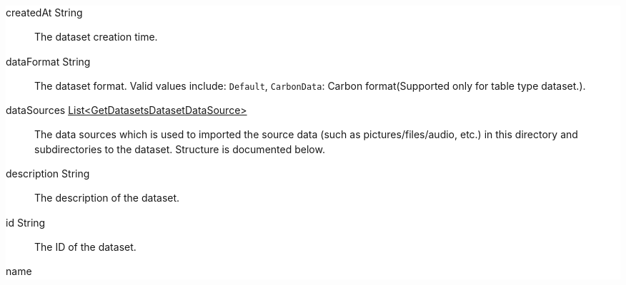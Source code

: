 <div>
<pulumi-choosable type="language" values="java">
<dl class="resources-properties"><dt class="property-required"
            title="Required">
        <span id="createdat_java">
<a data-swiftype-name="resource-property" data-swiftype-type="text" href="#createdat_java" style="color: inherit; text-decoration: inherit;">created<wbr>At</a>
</span>
        <span class="property-indicator"></span>
        <span class="property-type">String</span>
    </dt>
    <dd><p>The dataset creation time.</p>
</dd><dt class="property-required"
            title="Required">
        <span id="dataformat_java">
<a data-swiftype-name="resource-property" data-swiftype-type="text" href="#dataformat_java" style="color: inherit; text-decoration: inherit;">data<wbr>Format</a>
</span>
        <span class="property-indicator"></span>
        <span class="property-type">String</span>
    </dt>
    <dd><p>The dataset format. Valid values include: <code>Default</code>, <code>CarbonData</code>: Carbon format(Supported only for
table type dataset.).</p>
</dd><dt class="property-required"
            title="Required">
        <span id="datasources_java">
<a data-swiftype-name="resource-property" data-swiftype-type="text" href="#datasources_java" style="color: inherit; text-decoration: inherit;">data<wbr>Sources</a>
</span>
        <span class="property-indicator"></span>
        <span class="property-type"><a href="#getdatasetsdatasetdatasource">List&lt;Get<wbr>Datasets<wbr>Dataset<wbr>Data<wbr>Source&gt;</a></span>
    </dt>
    <dd><p>The data sources which is used to imported the source data (such as pictures/files/audio, etc.) in
this directory and subdirectories to the dataset. Structure is documented below.</p>
</dd><dt class="property-required"
            title="Required">
        <span id="description_java">
<a data-swiftype-name="resource-property" data-swiftype-type="text" href="#description_java" style="color: inherit; text-decoration: inherit;">description</a>
</span>
        <span class="property-indicator"></span>
        <span class="property-type">String</span>
    </dt>
    <dd><p>The description of the dataset.</p>
</dd><dt class="property-required"
            title="Required">
        <span id="id_java">
<a data-swiftype-name="resource-property" data-swiftype-type="text" href="#id_java" style="color: inherit; text-decoration: inherit;">id</a>
</span>
        <span class="property-indicator"></span>
        <span class="property-type">String</span>
    </dt>
    <dd><p>The ID of the dataset.</p>
</dd><dt class="property-required"
            title="Required">
        <span id="name_java">
<a data-swiftype-name="resource-property" data-swiftype-type="text" href="#name_java" style="color: inherit; text-decoration: inherit;">name</a>
</span>
        <span class="property-indicator"></span>